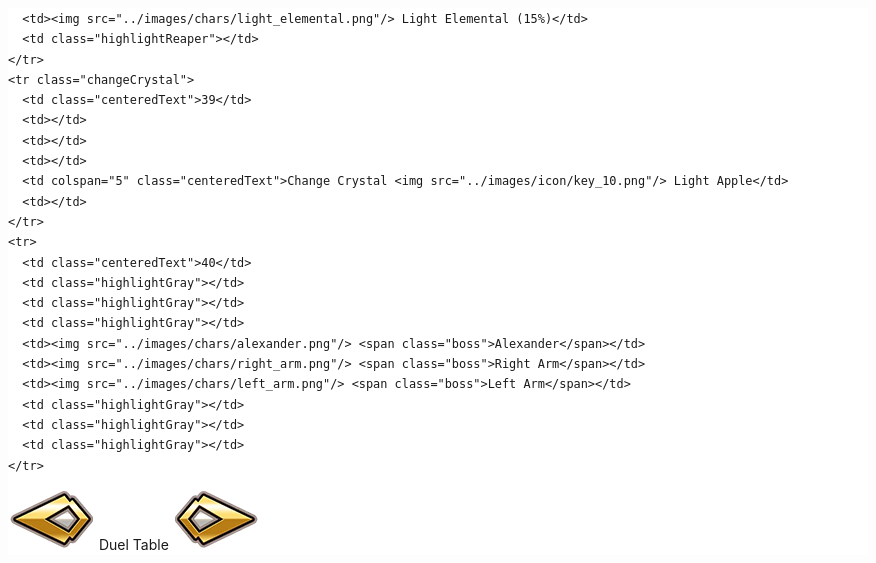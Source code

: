       <td><img src="../images/chars/light_elemental.png"/> Light Elemental (15%)</td>
      <td class="highlightReaper"></td>
    </tr>
    <tr class="changeCrystal">
      <td class="centeredText">39</td>
      <td></td>
      <td></td>
      <td></td>
      <td colspan="5" class="centeredText">Change Crystal <img src="../images/icon/key_10.png"/> Light Apple</td>
      <td></td>
    </tr>
    <tr>
      <td class="centeredText">40</td>
      <td class="highlightGray"></td>
      <td class="highlightGray"></td>
      <td class="highlightGray"></td>
      <td><img src="../images/chars/alexander.png"/> <span class="boss">Alexander</span></td>
      <td><img src="../images/chars/right_arm.png"/> <span class="boss">Right Arm</span></td>
      <td><img src="../images/chars/left_arm.png"/> <span class="boss">Left Arm</span></td>
      <td class="highlightGray"></td>
      <td class="highlightGray"></td>
      <td class="highlightGray"></td>
    </tr>
  </tbody>
</table>

<p><span id="duel-table" class="heading2"><img src="../images/other/arrow_left.png"/> Duel Table <img src="../images/other/arrow_right.png"/></span></p>
